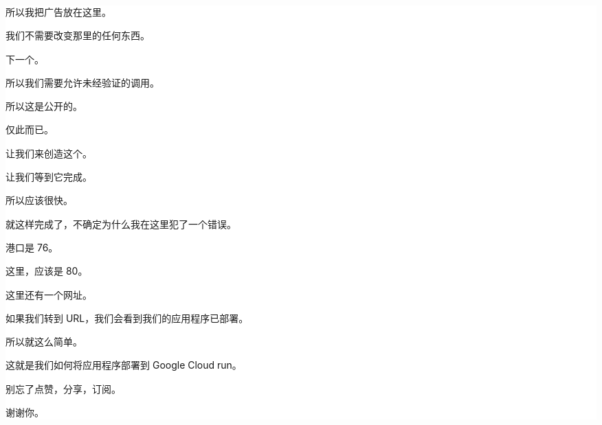 所以我把广告放在这里。

我们不需要改变那里的任何东西。

下一个。

所以我们需要允许未经验证的调用。

所以这是公开的。

仅此而已。

让我们来创造这个。

让我们等到它完成。

所以应该很快。

就这样完成了，不确定为什么我在这里犯了一个错误。

港口是 76。

这里，应该是 80。

这里还有一个网址。

如果我们转到 URL，我们会看到我们的应用程序已部署。

所以就这么简单。

这就是我们如何将应用程序部署到 Google Cloud run。

别忘了点赞，分享，订阅。

谢谢你。